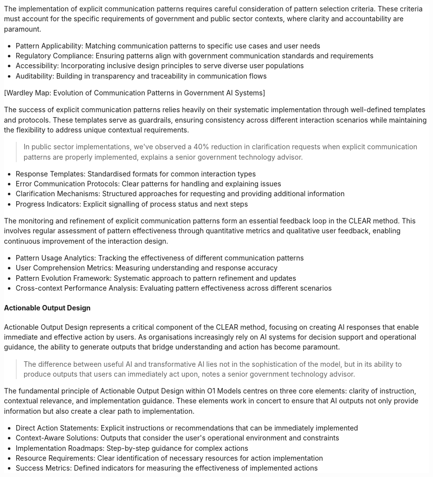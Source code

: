 The implementation of explicit communication patterns requires careful consideration of pattern selection criteria. These criteria must account for the specific requirements of government and public sector contexts, where clarity and accountability are paramount.

- Pattern Applicability: Matching communication patterns to specific use cases and user needs
- Regulatory Compliance: Ensuring patterns align with government communication standards and requirements
- Accessibility: Incorporating inclusive design principles to serve diverse user populations
- Auditability: Building in transparency and traceability in communication flows

[Wardley Map: Evolution of Communication Patterns in Government AI Systems]

The success of explicit communication patterns relies heavily on their systematic implementation through well-defined templates and protocols. These templates serve as guardrails, ensuring consistency across different interaction scenarios while maintaining the flexibility to address unique contextual requirements.

> In public sector implementations, we've observed a 40% reduction in clarification requests when explicit communication patterns are properly implemented, explains a senior government technology advisor.

- Response Templates: Standardised formats for common interaction types
- Error Communication Protocols: Clear patterns for handling and explaining issues
- Clarification Mechanisms: Structured approaches for requesting and providing additional information
- Progress Indicators: Explicit signalling of process status and next steps

The monitoring and refinement of explicit communication patterns form an essential feedback loop in the CLEAR method. This involves regular assessment of pattern effectiveness through quantitative metrics and qualitative user feedback, enabling continuous improvement of the interaction design.

- Pattern Usage Analytics: Tracking the effectiveness of different communication patterns
- User Comprehension Metrics: Measuring understanding and response accuracy
- Pattern Evolution Framework: Systematic approach to pattern refinement and updates
- Cross-context Performance Analysis: Evaluating pattern effectiveness across different scenarios



#### <a id="actionable-output-design"></a>Actionable Output Design

Actionable Output Design represents a critical component of the CLEAR method, focusing on creating AI responses that enable immediate and effective action by users. As organisations increasingly rely on AI systems for decision support and operational guidance, the ability to generate outputs that bridge understanding and action has become paramount.

> The difference between useful AI and transformative AI lies not in the sophistication of the model, but in its ability to produce outputs that users can immediately act upon, notes a senior government technology advisor.

The fundamental principle of Actionable Output Design within O1 Models centres on three core elements: clarity of instruction, contextual relevance, and implementation guidance. These elements work in concert to ensure that AI outputs not only provide information but also create a clear path to implementation.

- Direct Action Statements: Explicit instructions or recommendations that can be immediately implemented
- Context-Aware Solutions: Outputs that consider the user's operational environment and constraints
- Implementation Roadmaps: Step-by-step guidance for complex actions
- Resource Requirements: Clear identification of necessary resources for action implementation
- Success Metrics: Defined indicators for measuring the effectiveness of implemented actions

